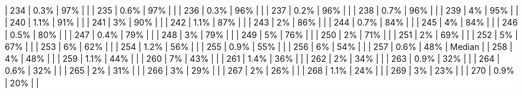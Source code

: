 | 234 | 0.3% | 97% |  |
| 235 | 0.6% | 97% |  |
| 236 | 0.3% | 96% |  |
| 237 | 0.2% | 96% |  |
| 238 | 0.7% | 96% |  |
| 239 | 4% | 95% |  |
| 240 | 1.1% | 91% |  |
| 241 | 3% | 90% |  |
| 242 | 1.1% | 87% |  |
| 243 | 2% | 86% |  |
| 244 | 0.7% | 84% |  |
| 245 | 4% | 84% |  |
| 246 | 0.5% | 80% |  |
| 247 | 0.4% | 79% |  |
| 248 | 3% | 79% |  |
| 249 | 5% | 76% |  |
| 250 | 2% | 71% |  |
| 251 | 2% | 69% |  |
| 252 | 5% | 67% |  |
| 253 | 6% | 62% |  |
| 254 | 1.2% | 56% |  |
| 255 | 0.9% | 55% |  |
| 256 | 6% | 54% |  |
| 257 | 0.6% | 48% | Median |
| 258 | 4% | 48% |  |
| 259 | 1.1% | 44% |  |
| 260 | 7% | 43% |  |
| 261 | 1.4% | 36% |  |
| 262 | 2% | 34% |  |
| 263 | 0.9% | 32% |  |
| 264 | 0.6% | 32% |  |
| 265 | 2% | 31% |  |
| 266 | 3% | 29% |  |
| 267 | 2% | 26% |  |
| 268 | 1.1% | 24% |  |
| 269 | 3% | 23% |  |
| 270 | 0.9% | 20% |  |